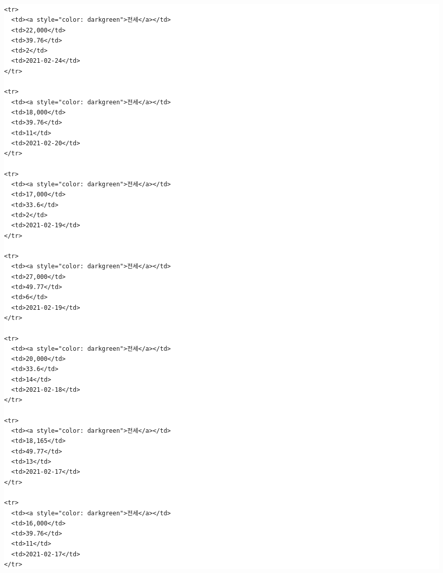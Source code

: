     <tr>
      <td><a style="color: darkgreen">전세</a></td>
      <td>22,000</td>
      <td>39.76</td>
      <td>2</td>
      <td>2021-02-24</td>
    </tr>
      
    <tr>
      <td><a style="color: darkgreen">전세</a></td>
      <td>18,000</td>
      <td>39.76</td>
      <td>11</td>
      <td>2021-02-20</td>
    </tr>
      
    <tr>
      <td><a style="color: darkgreen">전세</a></td>
      <td>17,000</td>
      <td>33.6</td>
      <td>2</td>
      <td>2021-02-19</td>
    </tr>
      
    <tr>
      <td><a style="color: darkgreen">전세</a></td>
      <td>27,000</td>
      <td>49.77</td>
      <td>6</td>
      <td>2021-02-19</td>
    </tr>
      
    <tr>
      <td><a style="color: darkgreen">전세</a></td>
      <td>20,000</td>
      <td>33.6</td>
      <td>14</td>
      <td>2021-02-18</td>
    </tr>
      
    <tr>
      <td><a style="color: darkgreen">전세</a></td>
      <td>18,165</td>
      <td>49.77</td>
      <td>13</td>
      <td>2021-02-17</td>
    </tr>
      
    <tr>
      <td><a style="color: darkgreen">전세</a></td>
      <td>16,000</td>
      <td>39.76</td>
      <td>11</td>
      <td>2021-02-17</td>
    </tr>
      
